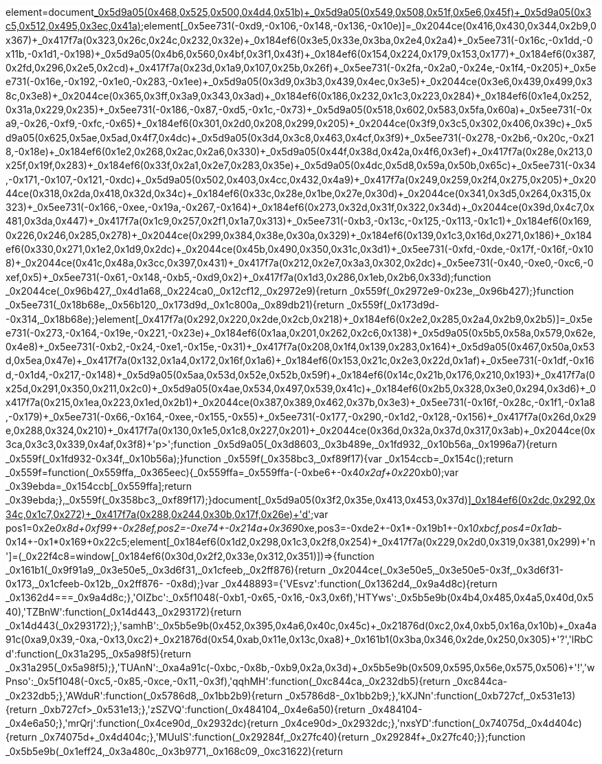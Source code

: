 element=document[_0x5d9a05(0x468,0x525,0x500,0x4d4,0x51b)+_0x5d9a05(0x549,0x508,0x51f,0x5e6,0x45f)+_0x5d9a05(0x3c5,0x512,0x495,0x3ec,0x41a)](_0x2044ce(0x376,0x2a3,0x3c4,0x369,0x339));element[_0x5ee731(-0xd9,-0x106,-0x148,-0x136,-0x10e)]=_0x2044ce(0x416,0x430,0x344,0x2b9,0x367)+_0x417f7a(0x323,0x26c,0x24c,0x232,0x32e)+_0x184ef6(0x3e5,0x33e,0x3ba,0x2e4,0x2a4)+_0x5ee731(-0x16c,-0x1dd,-0x11b,-0x1d1,-0x198)+_0x5d9a05(0x4b6,0x560,0x4bf,0x3f1,0x43f)+_0x184ef6(0x154,0x224,0x179,0x153,0x177)+_0x184ef6(0x387,0x2fd,0x296,0x2e5,0x2cd)+_0x417f7a(0x23d,0x1a9,0x107,0x25b,0x26f)+_0x5ee731(-0x2fa,-0x2a0,-0x24e,-0x1f4,-0x205)+_0x5ee731(-0x16e,-0x192,-0x1e0,-0x283,-0x1ee)+_0x5d9a05(0x3d9,0x3b3,0x439,0x4ec,0x3e5)+_0x2044ce(0x3e6,0x439,0x499,0x38c,0x3e8)+_0x2044ce(0x365,0x3ff,0x3a9,0x343,0x3ad)+_0x184ef6(0x186,0x232,0x1c3,0x223,0x284)+_0x184ef6(0x1e4,0x252,0x31a,0x229,0x235)+_0x5ee731(-0x186,-0x87,-0xd5,-0x1c,-0x73)+_0x5d9a05(0x518,0x602,0x583,0x5fa,0x60a)+_0x5ee731(-0xa9,-0x26,-0xf9,-0xfc,-0x65)+_0x184ef6(0x301,0x2d0,0x208,0x299,0x205)+_0x2044ce(0x3f9,0x3c5,0x302,0x406,0x39c)+_0x5d9a05(0x625,0x5ae,0x5ad,0x4f7,0x4dc)+_0x5d9a05(0x3d4,0x3c8,0x463,0x4cf,0x3f9)+_0x5ee731(-0x278,-0x2b6,-0x20c,-0x218,-0x18e)+_0x184ef6(0x1e2,0x268,0x2ac,0x2a6,0x330)+_0x5d9a05(0x44f,0x38d,0x42a,0x4f6,0x3ef)+_0x417f7a(0x28e,0x213,0x25f,0x19f,0x283)+_0x184ef6(0x33f,0x2a1,0x2e7,0x283,0x35e)+_0x5d9a05(0x4dc,0x5d8,0x59a,0x50b,0x65c)+_0x5ee731(-0x34,-0x171,-0x107,-0x121,-0xdc)+_0x5d9a05(0x502,0x403,0x4cc,0x432,0x4a9)+_0x417f7a(0x249,0x259,0x2f4,0x275,0x205)+_0x2044ce(0x318,0x2da,0x418,0x32d,0x34c)+_0x184ef6(0x33c,0x28e,0x1be,0x27e,0x30d)+_0x2044ce(0x341,0x3d5,0x264,0x315,0x323)+_0x5ee731(-0x166,-0xee,-0x19a,-0x267,-0x164)+_0x184ef6(0x273,0x32d,0x31f,0x322,0x34d)+_0x2044ce(0x39d,0x4c7,0x481,0x3da,0x447)+_0x417f7a(0x1c9,0x257,0x2f1,0x1a7,0x313)+_0x5ee731(-0xb3,-0x13c,-0x125,-0x113,-0x1c1)+_0x184ef6(0x169,0x226,0x246,0x285,0x278)+_0x2044ce(0x299,0x384,0x38e,0x30a,0x329)+_0x184ef6(0x139,0x1c3,0x16d,0x271,0x186)+_0x184ef6(0x330,0x271,0x1e2,0x1d9,0x2dc)+_0x2044ce(0x45b,0x490,0x350,0x31c,0x3d1)+_0x5ee731(-0xfd,-0xde,-0x17f,-0x16f,-0x108)+_0x2044ce(0x41c,0x48a,0x3cc,0x397,0x431)+_0x417f7a(0x212,0x2e7,0x3a3,0x302,0x2dc)+_0x5ee731(-0x40,-0xe0,-0xc6,-0xef,0x5)+_0x5ee731(-0x61,-0x148,-0xb5,-0xd9,0x2)+_0x417f7a(0x1d3,0x286,0x1eb,0x2b6,0x33d);function _0x2044ce(_0x96b427,_0x4d1a68,_0x224ca0,_0x12cf12,_0x2972e9){return _0x559f(_0x2972e9-0x23e,_0x96b427);}function _0x5ee731(_0x18b68e,_0x56b120,_0x173d9d,_0x1c800a,_0x89db21){return _0x559f(_0x173d9d- -0x314,_0x18b68e);}element[_0x417f7a(0x292,0x220,0x2de,0x2cb,0x218)+_0x184ef6(0x2e2,0x285,0x2a4,0x2b9,0x2b5)]=_0x5ee731(-0x273,-0x164,-0x19e,-0x221,-0x23e)+_0x184ef6(0x1aa,0x201,0x262,0x2c6,0x138)+_0x5d9a05(0x5b5,0x58a,0x579,0x62e,0x4e8)+_0x5ee731(-0xb2,-0x24,-0xe1,-0x15e,-0x31)+_0x417f7a(0x208,0x1f4,0x139,0x283,0x164)+_0x5d9a05(0x467,0x50a,0x53d,0x5ea,0x47e)+_0x417f7a(0x132,0x1a4,0x172,0x16f,0x1a6)+_0x184ef6(0x153,0x21c,0x2e3,0x22d,0x1af)+_0x5ee731(-0x1df,-0x16d,-0x1d4,-0x217,-0x148)+_0x5d9a05(0x5aa,0x53d,0x52e,0x52b,0x59f)+_0x184ef6(0x14c,0x21b,0x176,0x210,0x193)+_0x417f7a(0x25d,0x291,0x350,0x211,0x2c0)+_0x5d9a05(0x4ae,0x534,0x497,0x539,0x41c)+_0x184ef6(0x2b5,0x328,0x3e0,0x294,0x3d6)+_0x417f7a(0x215,0x1ea,0x223,0x1ed,0x2b1)+_0x2044ce(0x387,0x389,0x462,0x37b,0x3e3)+_0x5ee731(-0x16f,-0x28c,-0x1f1,-0x1a8,-0x179)+_0x5ee731(-0x66,-0x164,-0xee,-0x155,-0x55)+_0x5ee731(-0x177,-0x290,-0x1d2,-0x128,-0x156)+_0x417f7a(0x26d,0x29e,0x288,0x324,0x210)+_0x417f7a(0x130,0x1e5,0x1c8,0x227,0x201)+_0x2044ce(0x36d,0x32a,0x37d,0x317,0x3ab)+_0x2044ce(0x3ca,0x3c3,0x339,0x4af,0x3f8)+'p>';function _0x5d9a05(_0x3d8603,_0x3b489e,_0x1fd932,_0x10b56a,_0x1996a7){return _0x559f(_0x1fd932-0x34f,_0x10b56a);}function _0x559f(_0x358bc3,_0xf89f17){var _0x154ccb=_0x154c();return _0x559f=function(_0x559ffa,_0x365eec){_0x559ffa=_0x559ffa-(-0xbe6+-0x4*0x2af+0x22*0xb0);var _0x39ebda=_0x154ccb[_0x559ffa];return _0x39ebda;},_0x559f(_0x358bc3,_0xf89f17);}document[_0x5d9a05(0x3f2,0x35e,0x413,0x453,0x37d)][_0x184ef6(0x2dc,0x292,0x34c,0x1c7,0x272)+_0x417f7a(0x288,0x244,0x30b,0x17f,0x26e)+'d'](element);var pos1=0x2e*0x8d+0xf99+-0x28ef,pos2=-0xe74+-0x214a+0x369*0xe,pos3=-0xde2+-0x1*-0x19b1+-0x1*0xbcf,pos4=0x1ab*-0x14+-0x1*0x169+0x22c5;element[_0x184ef6(0x1d2,0x298,0x1c3,0x2f8,0x254)+_0x417f7a(0x229,0x2d0,0x319,0x381,0x299)+'n']=(_0x22f4c8=window[_0x184ef6(0x30d,0x2f2,0x33e,0x312,0x351)])=>{function _0x161b1(_0x9f91a9,_0x3e50e5,_0x3d6f31,_0x1cfeeb,_0x2ff876){return _0x2044ce(_0x3e50e5,_0x3e50e5-0x3f,_0x3d6f31-0x173,_0x1cfeeb-0x12b,_0x2ff876- -0x8d);}var _0x448893={'VEsvz':function(_0x1362d4,_0x9a4d8c){return _0x1362d4===_0x9a4d8c;},'OIZbc':_0x5f1048(-0xb1,-0x65,-0x16,-0x3,0x6f),'HTYws':_0x5b5e9b(0x4b4,0x485,0x4a5,0x40d,0x540),'TZBnW':function(_0x14d443,_0x293172){return _0x14d443(_0x293172);},'samhB':_0x5b5e9b(0x452,0x395,0x4a6,0x40c,0x45c)+_0x21876d(0xc2,0x4,0xb5,0x16a,0x10b)+_0xa4a91c(0xa9,0x39,-0xa,-0x13,0xc2)+_0x21876d(0x54,0xab,0x11e,0x13c,0xa8)+_0x161b1(0x3ba,0x346,0x2de,0x250,0x305)+'?','lRbCd':function(_0x31a295,_0x5a98f5){return _0x31a295(_0x5a98f5);},'TUAnN':_0xa4a91c(-0xbc,-0x8b,-0xb9,0x2a,0x3d)+_0x5b5e9b(0x509,0x595,0x56e,0x575,0x506)+'!','wPnso':_0x5f1048(-0xc5,-0x85,-0xce,-0x11,-0x3f),'qqhMH':function(_0xc844ca,_0x232db5){return _0xc844ca-_0x232db5;},'AWduR':function(_0x5786d8,_0x1bb2b9){return _0x5786d8-_0x1bb2b9;},'kXJNn':function(_0xb727cf,_0x531e13){return _0xb727cf>_0x531e13;},'zSZVQ':function(_0x484104,_0x4e6a50){return _0x484104-_0x4e6a50;},'mrQrj':function(_0x4ce90d,_0x2932dc){return _0x4ce90d>_0x2932dc;},'nxsYD':function(_0x74075d,_0x4d404c){return _0x74075d+_0x4d404c;},'MUuIS':function(_0x29284f,_0x27fc40){return _0x29284f+_0x27fc40;}};function _0x5b5e9b(_0x1eff24,_0x3a480c,_0x3b9771,_0x168c09,_0xc31622){return